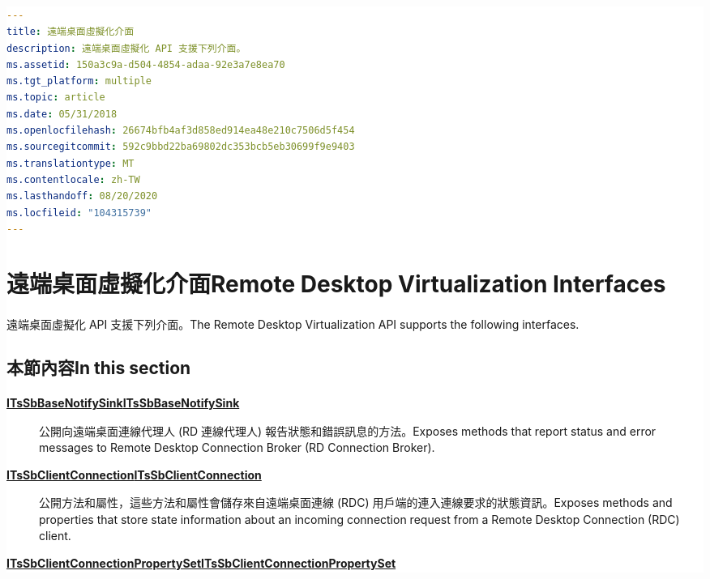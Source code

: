 ```yaml
---
title: 遠端桌面虛擬化介面
description: 遠端桌面虛擬化 API 支援下列介面。
ms.assetid: 150a3c9a-d504-4854-adaa-92e3a7e8ea70
ms.tgt_platform: multiple
ms.topic: article
ms.date: 05/31/2018
ms.openlocfilehash: 26674bfb4af3d858ed914ea48e210c7506d5f454
ms.sourcegitcommit: 592c9bbd22ba69802dc353bcb5eb30699f9e9403
ms.translationtype: MT
ms.contentlocale: zh-TW
ms.lasthandoff: 08/20/2020
ms.locfileid: "104315739"
---
```

# <a name="remote-desktop-virtualization-interfaces"></a><span data-ttu-id="036a1-103">遠端桌面虛擬化介面</span><span class="sxs-lookup"><span data-stu-id="036a1-103">Remote Desktop Virtualization Interfaces</span></span>

<span data-ttu-id="036a1-104">遠端桌面虛擬化 API 支援下列介面。</span><span class="sxs-lookup"><span data-stu-id="036a1-104">The Remote Desktop Virtualization API supports the following interfaces.</span></span>

## <a name="in-this-section"></a><span data-ttu-id="036a1-105">本節內容</span><span class="sxs-lookup"><span data-stu-id="036a1-105">In this section</span></span>

<dl> <dt>

[<span data-ttu-id="036a1-106">**ITsSbBaseNotifySink**</span><span class="sxs-lookup"><span data-stu-id="036a1-106">**ITsSbBaseNotifySink**</span></span>](/windows/desktop/api/sbtsv/nn-sbtsv-itssbbasenotifysink)
</dt> <dd>

<span data-ttu-id="036a1-107">公開向遠端桌面連線代理人 (RD 連線代理人) 報告狀態和錯誤訊息的方法。</span><span class="sxs-lookup"><span data-stu-id="036a1-107">Exposes methods that report status and error messages to Remote Desktop Connection Broker (RD Connection Broker).</span></span>

</dd> <dt>

[<span data-ttu-id="036a1-108">**ITsSbClientConnection**</span><span class="sxs-lookup"><span data-stu-id="036a1-108">**ITsSbClientConnection**</span></span>](/windows/desktop/api/sbtsv/nn-sbtsv-itssbclientconnection)
</dt> <dd>

<span data-ttu-id="036a1-109">公開方法和屬性，這些方法和屬性會儲存來自遠端桌面連線 (RDC) 用戶端的連入連線要求的狀態資訊。</span><span class="sxs-lookup"><span data-stu-id="036a1-109">Exposes methods and properties that store state information about an incoming connection request from a Remote Desktop Connection (RDC) client.</span></span>

</dd> <dt>

[<span data-ttu-id="036a1-110">**ITsSbClientConnectionPropertySet**</span><span class="sxs-lookup"><span data-stu-id="036a1-110">**ITsSbClientConnectionPropertySet**</span></span>](/windows/win32/api/sbtsv/nn-sbtsv-itssbclientconnectionpropertyset)
</dt> <dd>
